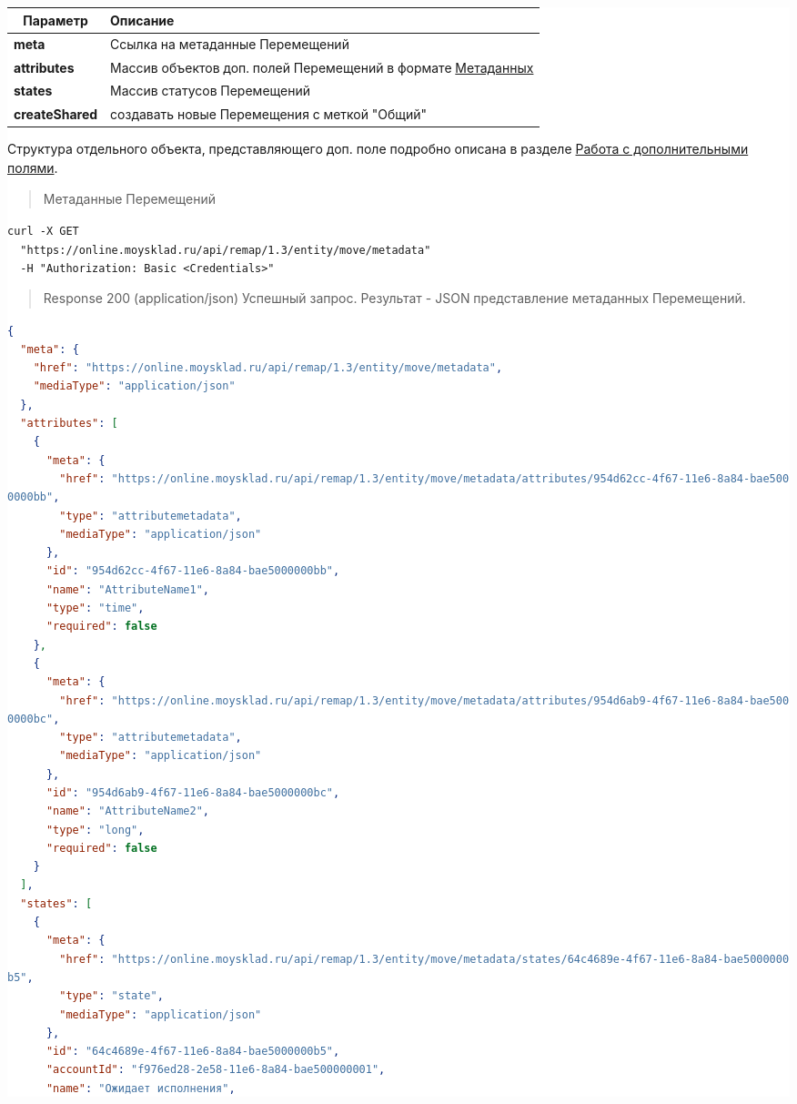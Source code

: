 | Параметр                | Описание  |
| ------------------------------ |:---------------------------|
| **meta**         | Ссылка на метаданные Перемещений|
| **attributes**   | Массив объектов доп. полей Перемещений в формате [Метаданных](../#mojsklad-json-api-obschie-swedeniq-metadannye)|
| **states**       | Массив статусов Перемещений|
| **createShared** | создавать новые Перемещения с меткой "Общий"|

Структура отдельного объекта, представляющего доп. поле подробно описана в разделе [Работа с дополнительными полями](../#mojsklad-json-api-obschie-swedeniq-rabota-s-dopolnitel-nymi-polqmi).

> Метаданные Перемещений

```shell
curl -X GET
  "https://online.moysklad.ru/api/remap/1.3/entity/move/metadata"
  -H "Authorization: Basic <Credentials>"
```

> Response 200 (application/json)
Успешный запрос. Результат - JSON представление метаданных Перемещений.

```json
{
  "meta": {
    "href": "https://online.moysklad.ru/api/remap/1.3/entity/move/metadata",
    "mediaType": "application/json"
  },
  "attributes": [
    {
      "meta": {
        "href": "https://online.moysklad.ru/api/remap/1.3/entity/move/metadata/attributes/954d62cc-4f67-11e6-8a84-bae5000000bb",
        "type": "attributemetadata",
        "mediaType": "application/json"
      },
      "id": "954d62cc-4f67-11e6-8a84-bae5000000bb",
      "name": "AttributeName1",
      "type": "time",
      "required": false
    },
    {
      "meta": {
        "href": "https://online.moysklad.ru/api/remap/1.3/entity/move/metadata/attributes/954d6ab9-4f67-11e6-8a84-bae5000000bc",
        "type": "attributemetadata",
        "mediaType": "application/json"
      },
      "id": "954d6ab9-4f67-11e6-8a84-bae5000000bc",
      "name": "AttributeName2",
      "type": "long",
      "required": false
    }
  ],
  "states": [
    {
      "meta": {
        "href": "https://online.moysklad.ru/api/remap/1.3/entity/move/metadata/states/64c4689e-4f67-11e6-8a84-bae5000000b5",
        "type": "state",
        "mediaType": "application/json"
      },
      "id": "64c4689e-4f67-11e6-8a84-bae5000000b5",
      "accountId": "f976ed28-2e58-11e6-8a84-bae500000001",
      "name": "Ожидает исполнения",
```